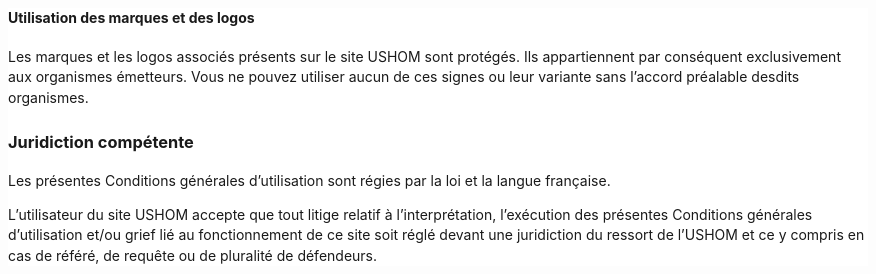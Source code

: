 #### **Utilisation des marques et des logos**

Les marques et les logos associés présents sur le site USHOM sont protégés. Ils appartiennent par conséquent exclusivement aux organismes émetteurs. Vous ne pouvez utiliser aucun de ces signes ou leur variante sans l’accord préalable desdits organismes.

### **Juridiction compétente**

Les présentes Conditions générales d’utilisation sont régies par la loi et la langue française.

L’utilisateur du site USHOM accepte que tout litige relatif à l’interprétation, l’exécution des présentes Conditions générales d’utilisation et/ou grief lié au fonctionnement de ce site soit réglé devant une juridiction du ressort de l’USHOM et ce y compris en cas de référé, de requête ou de pluralité de défendeurs.